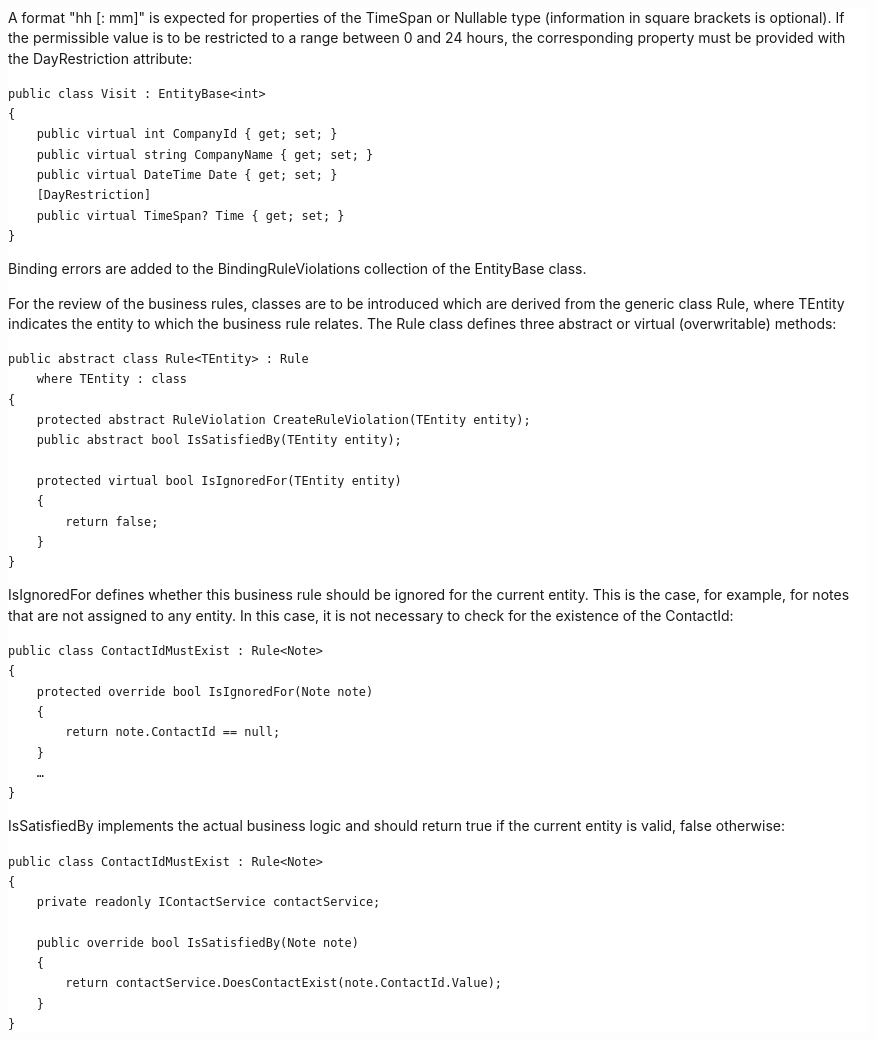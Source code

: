 A format "hh [: mm]" is expected for properties of the TimeSpan or Nullable type (information in square brackets is optional). If the permissible value is to be restricted to a range between 0 and 24 hours, the corresponding property must be provided with the DayRestriction attribute:

	public class Visit : EntityBase<int>
	{
		public virtual int CompanyId { get; set; }
		public virtual string CompanyName { get; set; }
		public virtual DateTime Date { get; set; }
		[DayRestriction]
		public virtual TimeSpan? Time { get; set; }
	}

Binding errors are added to the BindingRuleViolations collection of the EntityBase class.

For the review of the business rules, classes are to be introduced which are derived from the generic class Rule, where TEntity indicates the entity to which the business rule relates. The Rule class defines three abstract or virtual (overwritable) methods:

	public abstract class Rule<TEntity> : Rule
		where TEntity : class
	{
		protected abstract RuleViolation CreateRuleViolation(TEntity entity);
		public abstract bool IsSatisfiedBy(TEntity entity);
		
		protected virtual bool IsIgnoredFor(TEntity entity)
		{
			return false;
		}
	}

IsIgnoredFor defines whether this business rule should be ignored for the current entity. This is the case, for example, for notes that are not assigned to any entity. In this case, it is not necessary to check for the existence of the ContactId:
	
	public class ContactIdMustExist : Rule<Note>
	{
		protected override bool IsIgnoredFor(Note note)
		{
			return note.ContactId == null;
		}
		…
	}

IsSatisfiedBy implements the actual business logic and should return true if the current entity is valid, false otherwise:

	public class ContactIdMustExist : Rule<Note>
	{
		private readonly IContactService contactService;
		
		public override bool IsSatisfiedBy(Note note)
		{
			return contactService.DoesContactExist(note.ContactId.Value);
		}
	}
